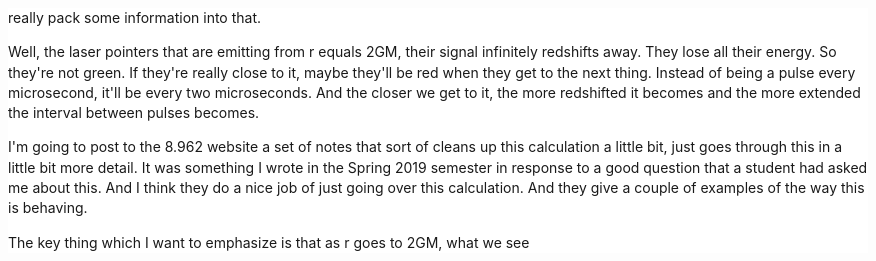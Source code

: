   <span m="1073360">really</span> <span m="1073660">pack</span> <span m="1073960">some</span>
  <span m="1074080">information</span> <span m="1074355">into</span> <span m="1074760">that.</span></p><p><span
  m="1075850">Well,</span> <span m="1076720">the</span> <span m="1076840">laser</span>
  <span m="1077380">pointers</span> <span m="1078190">that</span> <span m="1078460">are</span>
  <span m="1078580">emitting</span> <span m="1079060">from</span> <span m="1079270">r</span>
  <span m="1079570">equals</span> <span m="1079930">2GM,</span> <span m="1082920">their</span>
  <span m="1083190">signal</span> <span m="1083880">infinitely</span> <span m="1084420">redshifts</span>
  <span m="1084990">away.</span> <span m="1085350">They</span> <span m="1085500">lose</span>
  <span m="1085920">all</span> <span m="1086130">their</span> <span m="1086250">energy.</span>
  <span m="1086630">So</span> <span m="1086730">they're</span> <span m="1086760">not</span>
  <span m="1086910">green.</span> <span m="1087330">If</span> <span m="1087420">they're</span>
  <span m="1087540">really</span> <span m="1087810">close</span> <span m="1088110">to</span>
  <span m="1088230">it,</span> <span m="1088320">maybe</span> <span m="1088590">they'll</span>
  <span m="1088710">be</span> <span m="1088830">red</span> <span m="1089190">when</span>
  <span m="1089310">they</span> <span m="1089400">get</span> <span m="1089520">to</span>
  <span m="1089610">the</span> <span m="1089670">next</span> <span m="1089880">thing.</span>
  <span m="1090090">Instead</span> <span m="1090450">of</span> <span m="1090990">being</span>
  <span m="1091350">a</span> <span m="1091410">pulse</span> <span m="1091950">every</span>
  <span m="1092940">microsecond,</span> <span m="1093660">it'll be</span> <span m="1093810">every</span>
  <span m="1094020">two</span> <span m="1094260">microseconds.</span> <span m="1095550">And</span>
  <span m="1095670">the</span> <span m="1095730">closer</span> <span m="1096360">we</span>
  <span m="1096480">get</span> <span m="1096780">to</span> <span m="1097050">it,</span>
  <span m="1098340">the</span> <span m="1098550">more</span> <span m="1099210">redshifted</span>
  <span m="1099900">it</span> <span m="1099960">becomes</span> <span m="1100500">and</span>
  <span m="1100620">the</span> <span m="1100680">more</span> <span m="1100920">extended</span>
  <span m="1101700">the</span> <span m="1101850">interval</span> <span m="1102270">between</span>
  <span m="1102630">pulses</span> <span m="1103080">becomes.</span></p><p><span m="1106710">I'm</span>
  <span m="1106860">going</span> <span m="1107040">to</span> <span m="1107100">post</span>
  <span m="1107490">to</span> <span m="1107640">the</span> <span m="1107730">8.962</span>
  <span m="1108540">website</span> <span m="1109890">a</span> <span m="1110100">set</span>
  <span m="1110310">of</span> <span m="1110430">notes</span> <span m="1110760">that</span>
  <span m="1110910">sort</span> <span m="1111030">of</span> <span m="1111090">cleans</span>
  <span m="1111480">up</span> <span m="1111570">this</span> <span m="1111690">calculation</span>
  <span m="1112320">a</span> <span m="1112350">little</span> <span m="1112470">bit,</span>
  <span m="1112620">just</span> <span m="1112740">goes</span> <span m="1112970">through</span>
  <span m="1113100">this</span> <span m="1113260">in a</span> <span m="1113320">little</span>
  <span m="1113460">bit</span> <span m="1113580">more</span> <span m="1113760">detail.</span>
  <span m="1114560">It</span> <span m="1114850">was</span> <span m="1115020">something</span>
  <span m="1115350">I</span> <span m="1115440">wrote</span> <span m="1115950">in</span>
  <span m="1116190">the</span> <span m="1116640">Spring</span> <span m="1117310">2019</span>
  <span m="1118260">semester</span> <span m="1118710">in</span> <span m="1118800">response</span>
  <span m="1119220">to</span> <span m="1119340">a</span> <span m="1119400">good</span>
  <span m="1119580">question</span> <span m="1119970">that</span> <span m="1120060">a</span>
  <span m="1120120">student</span> <span m="1120420">had</span> <span m="1120540">asked</span>
  <span m="1120780">me</span> <span m="1120870">about</span> <span m="1121140">this.</span>
  <span m="1121910">And</span> <span m="1122250">I</span> <span m="1122310">think</span>
  <span m="1122490">they</span> <span m="1122580">do</span> <span m="1122730">a</span>
  <span m="1122820">nice</span> <span m="1123120">job</span> <span m="1123510">of</span>
  <span m="1123600">just</span> <span m="1123780">going</span> <span m="1124080">over</span>
  <span m="1124260">this</span> <span m="1124410">calculation.</span> <span m="1125130">And</span>
  <span m="1125220">they</span> <span m="1125280">give</span> <span m="1125460">a</span>
  <span m="1125520">couple</span> <span m="1125760">of</span> <span m="1125850">examples</span>
  <span m="1126135">of</span> <span m="1126420">the</span> <span m="1126480">way</span>
  <span m="1126630">this is</span> <span m="1126830">behaving.</span></p><p><span
  m="1127770">The</span> <span m="1127860">key</span> <span m="1128160">thing</span>
  <span m="1128370">which</span> <span m="1128520">I</span> <span m="1128610">want</span>
  <span m="1128820">to</span> <span m="1128910">emphasize</span> <span m="1129690">is</span>
  <span m="1129930">that</span> <span m="1131040">as</span> <span m="1131580">r</span>
  <span m="1131850">goes</span> <span m="1132320">to</span> <span m="1132450">2GM,</span>
  <span m="1135330">what</span> <span m="1135510">we</span> <span m="1135690">see</span>